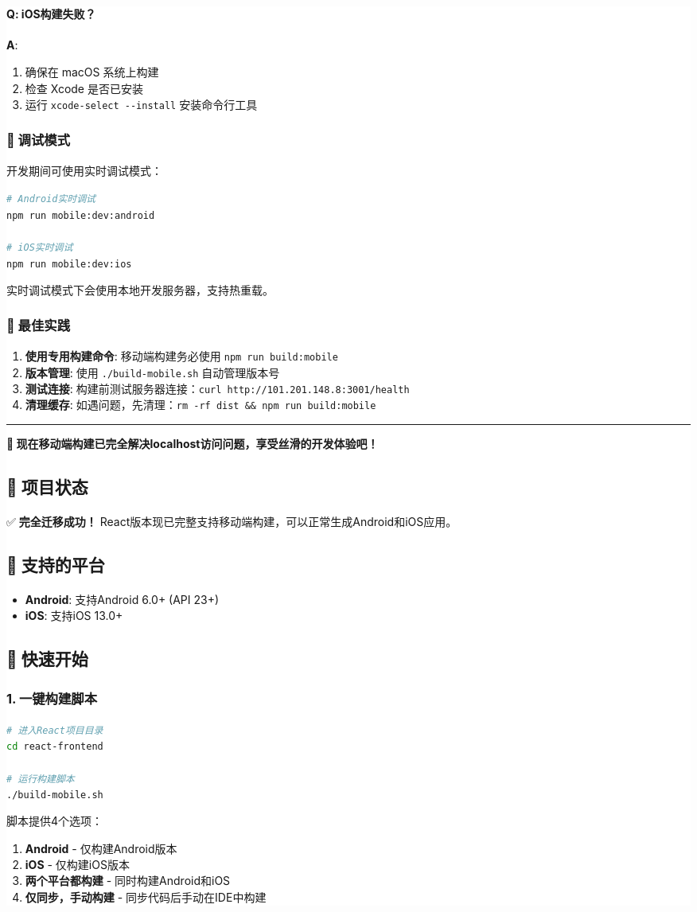 #### Q: iOS构建失败？
**A**: 
1. 确保在 macOS 系统上构建
2. 检查 Xcode 是否已安装
3. 运行 `xcode-select --install` 安装命令行工具

### 📱 调试模式

开发期间可使用实时调试模式：

```bash
# Android实时调试
npm run mobile:dev:android

# iOS实时调试  
npm run mobile:dev:ios
```

实时调试模式下会使用本地开发服务器，支持热重载。

### 🎯 最佳实践

1. **使用专用构建命令**: 移动端构建务必使用 `npm run build:mobile`
2. **版本管理**: 使用 `./build-mobile.sh` 自动管理版本号
3. **测试连接**: 构建前测试服务器连接：`curl http://101.201.148.8:3001/health`
4. **清理缓存**: 如遇问题，先清理：`rm -rf dist && npm run build:mobile`

---

**🎉 现在移动端构建已完全解决localhost访问问题，享受丝滑的开发体验吧！**

## 🎯 项目状态

✅ **完全迁移成功！** React版本现已完整支持移动端构建，可以正常生成Android和iOS应用。

## 📱 支持的平台

- **Android**: 支持Android 6.0+ (API 23+)
- **iOS**: 支持iOS 13.0+

## 🚀 快速开始

### 1. 一键构建脚本

```bash
# 进入React项目目录
cd react-frontend

# 运行构建脚本
./build-mobile.sh
```

脚本提供4个选项：
1. **Android** - 仅构建Android版本
2. **iOS** - 仅构建iOS版本  
3. **两个平台都构建** - 同时构建Android和iOS
4. **仅同步，手动构建** - 同步代码后手动在IDE中构建

